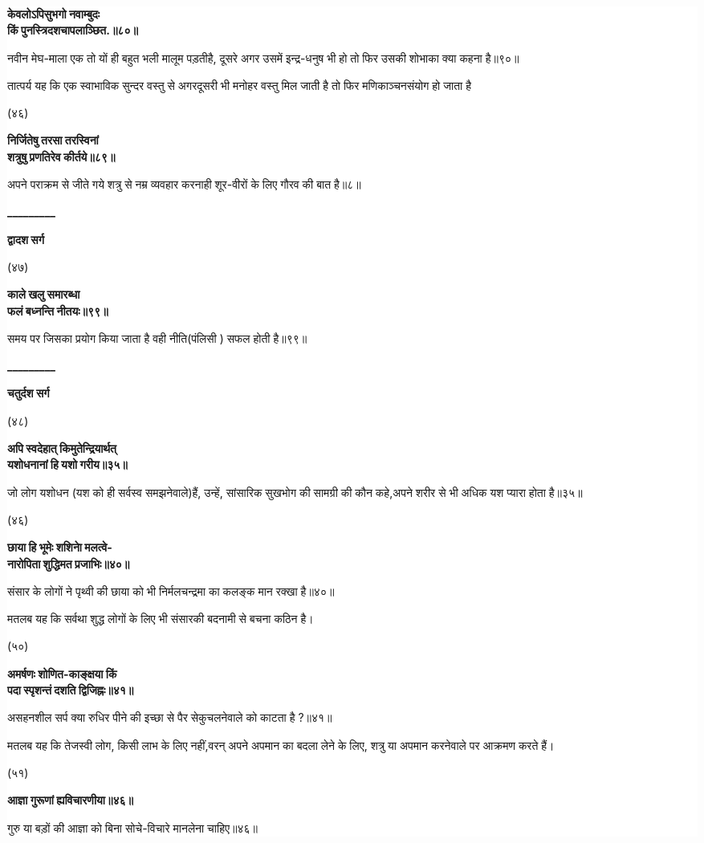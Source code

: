 **केवलोऽपिसुभगो नवाम्बुदः  
किं पुनस्त्रिदशचापलाञ्छित.॥८०॥**

 नवीन मेघ-माला एक तो यों ही बहुत भली मालूम पड़तीहै, दूसरे अगर उसमें इन्द्र-धनुष भी हो तो फिर उसकी शोभाका क्या कहना है॥९०॥

 तात्पर्य यह कि एक स्वाभाविक सुन्दर वस्तु से अगरदूसरी भी मनोहर वस्तु मिल जाती है तो फिर मणिकाञ्चनसंयोग हो जाता है

(४६)

**निर्जितेषु तरसा तरस्विनां  
शत्रुषु प्रणतिरेव कीर्तये॥८९॥**

 अपने पराक्रम से जीते गये शत्रु से नम्र व्यवहार करनाही शूर-वीरों के लिए गौरव की बात है॥८॥

**\_\_\_\_\_\_\_\_\_**

**द्वादश सर्ग**

(४७)

**काले खलु समारब्धा  
फलं बध्नन्ति नीतयः॥९९॥**

 समय पर जिसका प्रयोग किया जाता है वही नीति(पंलिसी ) सफल होती है॥९९॥

**\_\_\_\_\_\_\_\_\_**

**चतुर्दश सर्ग**

(४८)

**अपि स्वदेहात् किमुतेन्द्रियार्थत्  
यशोधनानां हि यशो गरीय॥३५॥**

 जो लोग यशोधन (यश को ही सर्वस्व समझनेवाले)हैं, उन्हें, सांसारिक सुखभोग की सामग्री की कौन कहे,अपने शरीर से भी अधिक यश प्यारा होता है॥३५॥

(४६)

**छाया हि भूमेः शशिनेा मलत्वे-  
नारोपिता शुद्धिमत प्रजाभिः॥४०॥**

  संसार के लोगों ने पृथ्वी की छाया को भी निर्मलचन्द्रमा का कलङ्क मान रक्खा है॥४०॥

 मतलब यह कि सर्वथा शुद्ध लोगों के लिए भी संसारकी बदनामी से बचना कठिन है।

(५०)

**अमर्षणः शोणित-काङ्क्षया किं  
पदा स्पृशन्तं दशति द्विजिह्नः॥४१॥**

 असहनशील सर्प क्या रुधिर पीने की इच्छा से पैर सेकुचलनेवाले को काटता है ?॥४१॥

 मतलब यह कि तेजस्वी लोग, किसी लाभ के लिए नहीं,वरन् अपने अपमान का बदला लेने के लिए, शत्रु या अपमान करनेवाले पर आक्रमण करते हैं।

(५१)

**आज्ञा गुरूणां ह्यविचारणीया॥४६॥**

 गुरु या बड़ों की आज्ञा को बिना सोचे-विचारे मानलेना चाहिए॥४६॥
